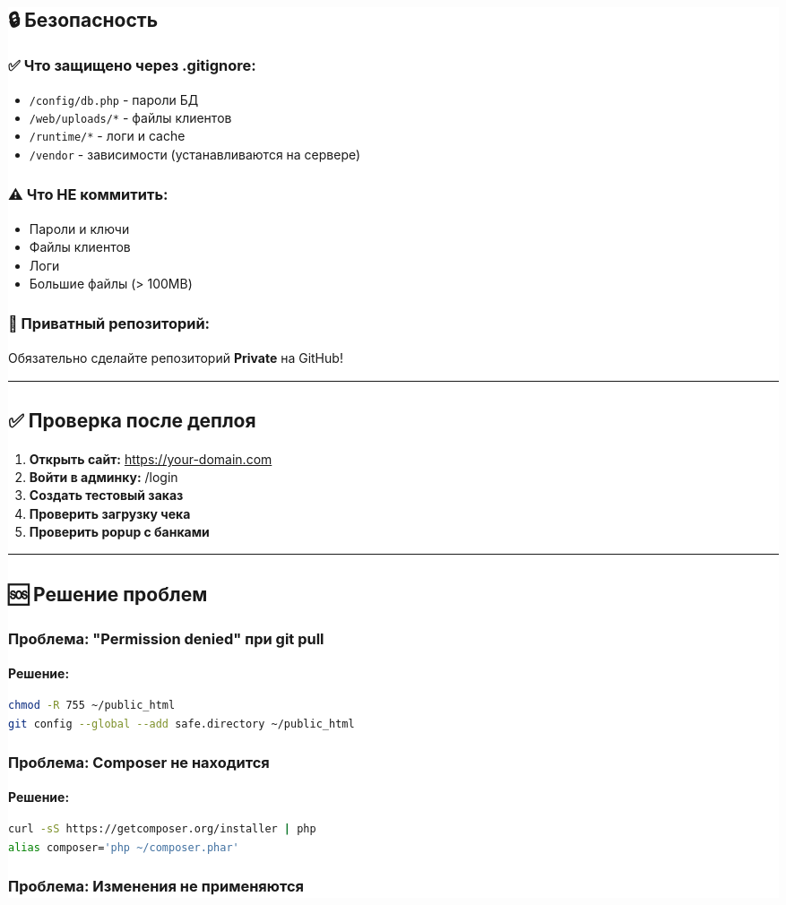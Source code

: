 ## 🔒 Безопасность

### ✅ Что защищено через .gitignore:

- `/config/db.php` - пароли БД
- `/web/uploads/*` - файлы клиентов
- `/runtime/*` - логи и cache
- `/vendor` - зависимости (устанавливаются на сервере)

### ⚠️ Что НЕ коммитить:

- Пароли и ключи
- Файлы клиентов
- Логи
- Большие файлы (> 100MB)

### 🔐 Приватный репозиторий:

Обязательно сделайте репозиторий **Private** на GitHub!

---

## ✅ Проверка после деплоя

1. **Открыть сайт:** https://your-domain.com
2. **Войти в админку:** /login
3. **Создать тестовый заказ**
4. **Проверить загрузку чека**
5. **Проверить popup с банками**

---

## 🆘 Решение проблем

### Проблема: "Permission denied" при git pull

**Решение:**
```bash
chmod -R 755 ~/public_html
git config --global --add safe.directory ~/public_html
```

### Проблема: Composer не находится

**Решение:**
```bash
curl -sS https://getcomposer.org/installer | php
alias composer='php ~/composer.phar'
```

### Проблема: Изменения не применяются
